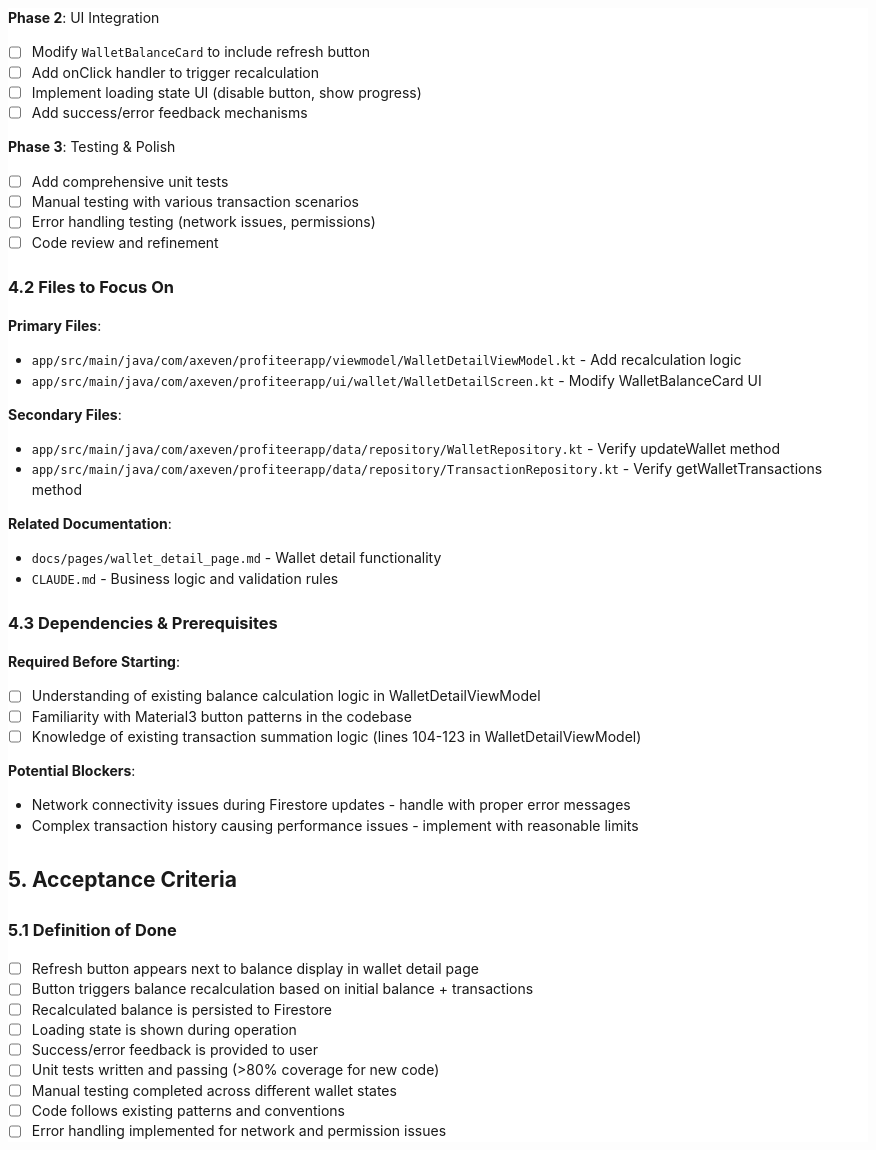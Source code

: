 **Phase 2**: UI Integration
- [ ] Modify `WalletBalanceCard` to include refresh button
- [ ] Add onClick handler to trigger recalculation
- [ ] Implement loading state UI (disable button, show progress)
- [ ] Add success/error feedback mechanisms

**Phase 3**: Testing & Polish
- [ ] Add comprehensive unit tests
- [ ] Manual testing with various transaction scenarios
- [ ] Error handling testing (network issues, permissions)
- [ ] Code review and refinement

### 4.2 Files to Focus On
**Primary Files**:
- `app/src/main/java/com/axeven/profiteerapp/viewmodel/WalletDetailViewModel.kt` - Add recalculation logic
- `app/src/main/java/com/axeven/profiteerapp/ui/wallet/WalletDetailScreen.kt` - Modify WalletBalanceCard UI

**Secondary Files**:
- `app/src/main/java/com/axeven/profiteerapp/data/repository/WalletRepository.kt` - Verify updateWallet method
- `app/src/main/java/com/axeven/profiteerapp/data/repository/TransactionRepository.kt` - Verify getWalletTransactions method

**Related Documentation**:
- `docs/pages/wallet_detail_page.md` - Wallet detail functionality
- `CLAUDE.md` - Business logic and validation rules

### 4.3 Dependencies & Prerequisites
**Required Before Starting**:
- [ ] Understanding of existing balance calculation logic in WalletDetailViewModel
- [ ] Familiarity with Material3 button patterns in the codebase
- [ ] Knowledge of existing transaction summation logic (lines 104-123 in WalletDetailViewModel)

**Potential Blockers**:
- Network connectivity issues during Firestore updates - handle with proper error messages
- Complex transaction history causing performance issues - implement with reasonable limits

## 5. Acceptance Criteria

### 5.1 Definition of Done
- [ ] Refresh button appears next to balance display in wallet detail page
- [ ] Button triggers balance recalculation based on initial balance + transactions
- [ ] Recalculated balance is persisted to Firestore
- [ ] Loading state is shown during operation
- [ ] Success/error feedback is provided to user
- [ ] Unit tests written and passing (>80% coverage for new code)
- [ ] Manual testing completed across different wallet states
- [ ] Code follows existing patterns and conventions
- [ ] Error handling implemented for network and permission issues
